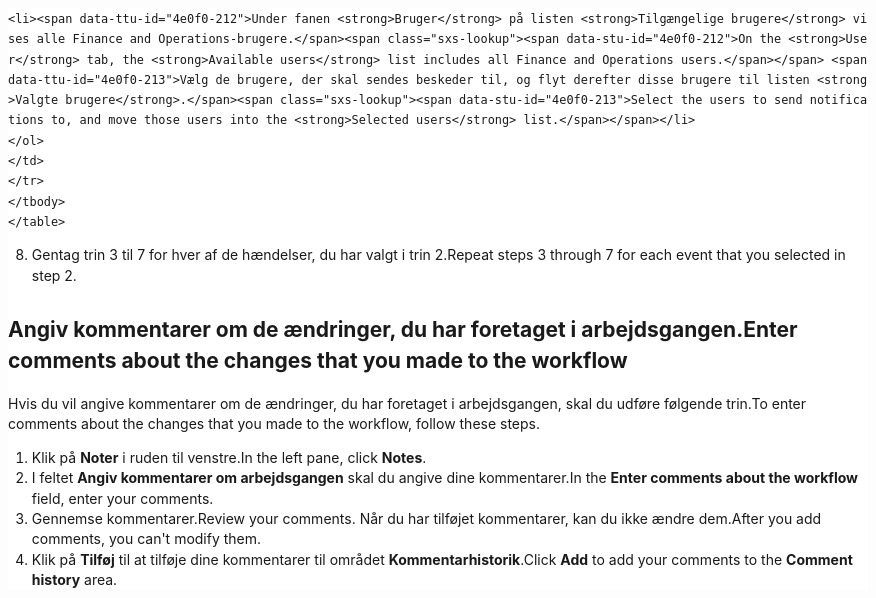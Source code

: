     <li><span data-ttu-id="4e0f0-212">Under fanen <strong>Bruger</strong> på listen <strong>Tilgængelige brugere</strong> vises alle Finance and Operations-brugere.</span><span class="sxs-lookup"><span data-stu-id="4e0f0-212">On the <strong>User</strong> tab, the <strong>Available users</strong> list includes all Finance and Operations users.</span></span> <span data-ttu-id="4e0f0-213">Vælg de brugere, der skal sendes beskeder til, og flyt derefter disse brugere til listen <strong>Valgte brugere</strong>.</span><span class="sxs-lookup"><span data-stu-id="4e0f0-213">Select the users to send notifications to, and move those users into the <strong>Selected users</strong> list.</span></span></li>
    </ol>
    </td>
    </tr>
    </tbody>
    </table>

8. <span data-ttu-id="4e0f0-214">Gentag trin 3 til 7 for hver af de hændelser, du har valgt i trin 2.</span><span class="sxs-lookup"><span data-stu-id="4e0f0-214">Repeat steps 3 through 7 for each event that you selected in step 2.</span></span>

## <a name="enter-comments-about-the-changes-that-you-made-to-the-workflow"></a><span data-ttu-id="4e0f0-215">Angiv kommentarer om de ændringer, du har foretaget i arbejdsgangen.</span><span class="sxs-lookup"><span data-stu-id="4e0f0-215">Enter comments about the changes that you made to the workflow</span></span>

<span data-ttu-id="4e0f0-216">Hvis du vil angive kommentarer om de ændringer, du har foretaget i arbejdsgangen, skal du udføre følgende trin.</span><span class="sxs-lookup"><span data-stu-id="4e0f0-216">To enter comments about the changes that you made to the workflow, follow these steps.</span></span>

1. <span data-ttu-id="4e0f0-217">Klik på **Noter** i ruden til venstre.</span><span class="sxs-lookup"><span data-stu-id="4e0f0-217">In the left pane, click **Notes**.</span></span>
2. <span data-ttu-id="4e0f0-218">I feltet **Angiv kommentarer om arbejdsgangen** skal du angive dine kommentarer.</span><span class="sxs-lookup"><span data-stu-id="4e0f0-218">In the **Enter comments about the workflow** field, enter your comments.</span></span>
3. <span data-ttu-id="4e0f0-219">Gennemse kommentarer.</span><span class="sxs-lookup"><span data-stu-id="4e0f0-219">Review your comments.</span></span> <span data-ttu-id="4e0f0-220">Når du har tilføjet kommentarer, kan du ikke ændre dem.</span><span class="sxs-lookup"><span data-stu-id="4e0f0-220">After you add comments, you can't modify them.</span></span>
4. <span data-ttu-id="4e0f0-221">Klik på **Tilføj** til at tilføje dine kommentarer til området **Kommentarhistorik**.</span><span class="sxs-lookup"><span data-stu-id="4e0f0-221">Click **Add** to add your comments to the **Comment history** area.</span></span>
